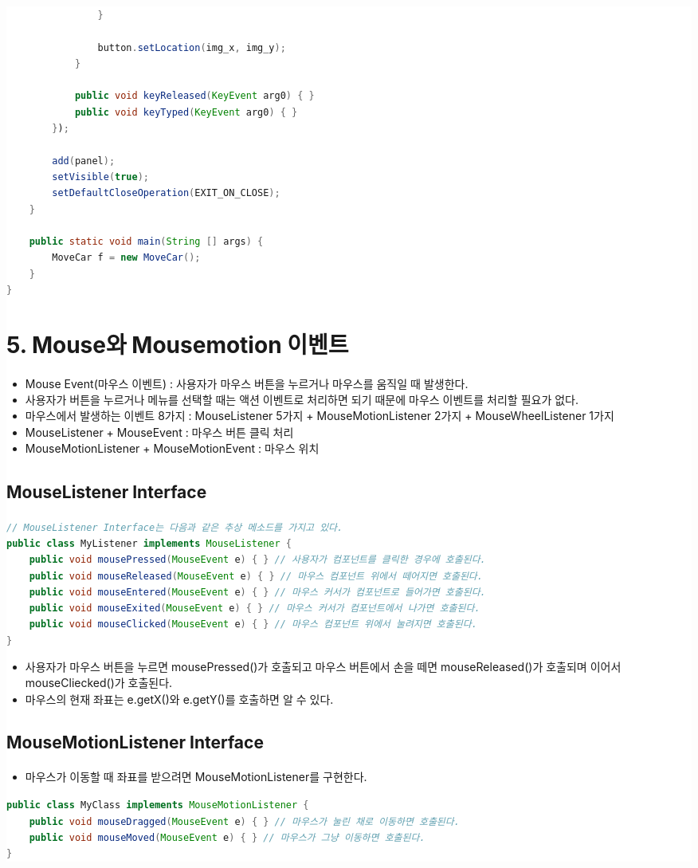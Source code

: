 ```java
                }

                button.setLocation(img_x, img_y);
            }

            public void keyReleased(KeyEvent arg0) { }
            public void keyTyped(KeyEvent arg0) { }
        });

        add(panel);
        setVisible(true);
        setDefaultCloseOperation(EXIT_ON_CLOSE);
    }
    
    public static void main(String [] args) {
        MoveCar f = new MoveCar();
    }
}
```

# 5. Mouse와 Mousemotion 이벤트

- Mouse Event(마우스 이벤트) : 사용자가 마우스 버튼을 누르거나 마우스를 움직일 때 발생한다.
- 사용자가 버튼을 누르거나 메뉴를 선택할 때는 액션 이벤트로 처리하면 되기 때문에 마우스 이벤트를 처리할 필요가 없다.
- 마우스에서 발생하는 이벤트 8가지 : MouseListener 5가지 + MouseMotionListener 2가지 + MouseWheelListener 1가지
- MouseListener + MouseEvent : 마우스 버튼 클릭 처리
- MouseMotionListener + MouseMotionEvent : 마우스 위치

## MouseListener Interface

```java
// MouseListener Interface는 다음과 같은 추상 메소드를 가지고 있다.
public class MyListener implements MouseListener {
    public void mousePressed(MouseEvent e) { } // 사용자가 컴포넌트를 클릭한 경우에 호출된다.
    public void mouseReleased(MouseEvent e) { } // 마우스 컴포넌트 위에서 떼어지면 호출된다.
    public void mouseEntered(MouseEvent e) { } // 마우스 커서가 컴포넌트로 들어가면 호출된다.
    public void mouseExited(MouseEvent e) { } // 마우스 커서가 컴포넌트에서 나가면 호출된다.
    public void mouseClicked(MouseEvent e) { } // 마우스 컴포넌트 위에서 눌려지면 호출된다.
}
```

- 사용자가 마우스 버튼을 누르면 mousePressed()가 호출되고 마우스 버튼에서 손을 떼면 mouseReleased()가 호출되며 이어서 mouseCliecked()가 호출된다.
- 마우스의 현재 좌표는 e.getX()와 e.getY()를 호출하면 알 수 있다.

## MouseMotionListener Interface

- 마우스가 이동할 때 좌표를 받으려면 MouseMotionListener를 구현한다.

```java
public class MyClass implements MouseMotionListener {
    public void mouseDragged(MouseEvent e) { } // 마우스가 눌린 채로 이동하면 호출된다.
    public void mouseMoved(MouseEvent e) { } // 마우스가 그냥 이동하면 호출된다.
}
```
